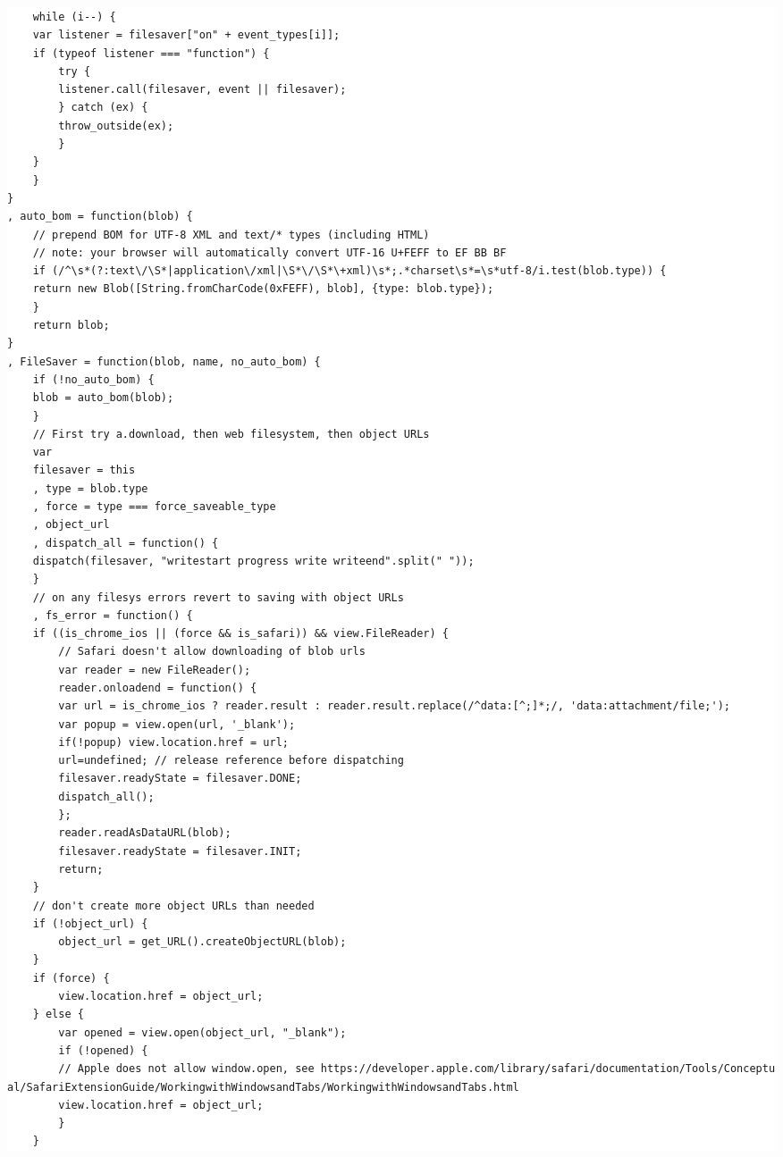 	    while (i--) {
		var listener = filesaver["on" + event_types[i]];
		if (typeof listener === "function") {
		    try {
			listener.call(filesaver, event || filesaver);
		    } catch (ex) {
			throw_outside(ex);
		    }
		}
	    }
	}
	, auto_bom = function(blob) {
	    // prepend BOM for UTF-8 XML and text/* types (including HTML)
	    // note: your browser will automatically convert UTF-16 U+FEFF to EF BB BF
	    if (/^\s*(?:text\/\S*|application\/xml|\S*\/\S*\+xml)\s*;.*charset\s*=\s*utf-8/i.test(blob.type)) {
		return new Blob([String.fromCharCode(0xFEFF), blob], {type: blob.type});
	    }
	    return blob;
	}
	, FileSaver = function(blob, name, no_auto_bom) {
	    if (!no_auto_bom) {
		blob = auto_bom(blob);
	    }
	    // First try a.download, then web filesystem, then object URLs
	    var
	    filesaver = this
	    , type = blob.type
	    , force = type === force_saveable_type
	    , object_url
	    , dispatch_all = function() {
		dispatch(filesaver, "writestart progress write writeend".split(" "));
	    }
	    // on any filesys errors revert to saving with object URLs
	    , fs_error = function() {
		if ((is_chrome_ios || (force && is_safari)) && view.FileReader) {
		    // Safari doesn't allow downloading of blob urls
		    var reader = new FileReader();
		    reader.onloadend = function() {
			var url = is_chrome_ios ? reader.result : reader.result.replace(/^data:[^;]*;/, 'data:attachment/file;');
			var popup = view.open(url, '_blank');
			if(!popup) view.location.href = url;
			url=undefined; // release reference before dispatching
			filesaver.readyState = filesaver.DONE;
			dispatch_all();
		    };
		    reader.readAsDataURL(blob);
		    filesaver.readyState = filesaver.INIT;
		    return;
		}
		// don't create more object URLs than needed
		if (!object_url) {
		    object_url = get_URL().createObjectURL(blob);
		}
		if (force) {
		    view.location.href = object_url;
		} else {
		    var opened = view.open(object_url, "_blank");
		    if (!opened) {
			// Apple does not allow window.open, see https://developer.apple.com/library/safari/documentation/Tools/Conceptual/SafariExtensionGuide/WorkingwithWindowsandTabs/WorkingwithWindowsandTabs.html
			view.location.href = object_url;
		    }
		}

[^dad-jokes]: Dad jokes.